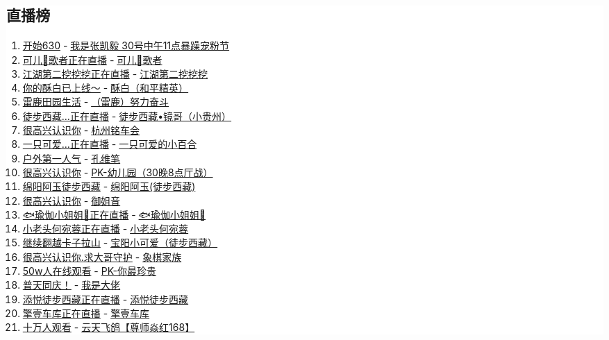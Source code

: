 ## 直播榜

1. [开始630](https://webcast.amemv.com/webcast/reflow/6979415905994410752) - [我是张凯毅 30号中午11点暴躁宠粉节](https://www.iesdouyin.com/share/user/905593202154171?sec_uid=MS4wLjABAAAAMzoqOX-YDywVpIjF1uIp04gmDWRtxtXNCoAUuPMsDoQ)
1. [可儿🎤歌者正在直播](https://webcast.amemv.com/webcast/reflow/6979452016049326863) - [可儿🎤歌者](https://www.iesdouyin.com/share/user/67737259661?sec_uid=MS4wLjABAAAAzgAoDM_ZrajLhdTm_vqqTTJ2YTHK1UPX8mop0dXkQd0)
1. [江湖第二挖挖挖正在直播](https://webcast.amemv.com/webcast/reflow/6979439226358156039) - [江湖第二挖挖挖](https://www.iesdouyin.com/share/user/104425358331?sec_uid=MS4wLjABAAAAw7KebW2d23M4C3FpZPv-FwVmaWILa76vyXJengDVMu8)
1. [你的酥白已上线～](https://webcast.amemv.com/webcast/reflow/6979454750064446245) - [酥白（和平精英）](https://www.iesdouyin.com/share/user/61035959138?sec_uid=MS4wLjABAAAA6TpyZkwaxXVlZa2EJ2rX8BPIF243xBfDcd0wheJNQbQ)
1. [雷鹿田园生活](https://webcast.amemv.com/webcast/reflow/6979444792308943651) - [（雷鹿）努力奋斗](https://www.iesdouyin.com/share/user/3227798875149440?sec_uid=MS4wLjABAAAAewMRydSpDKu0gEPFKbYgjGsOebc0q09y4Y6Bxx5RS8vYCYcnNcfZkKRcsB7DGKPw)
1. [徒步西藏...正在直播](https://webcast.amemv.com/webcast/reflow/6979431832576101124) - [徒步西藏•镜哥（小贵州）](https://www.iesdouyin.com/share/user/2330612368160815?sec_uid=MS4wLjABAAAA7gZKRvIt1aPjErdouL_Qh9F85U2IGhNDYsILYNpX1k9GCH1wqE1qOFPWpCYT17Da)
1. [很高兴认识你](https://webcast.amemv.com/webcast/reflow/6979414262674410243) - [杭州铭车会](https://www.iesdouyin.com/share/user/100230755420?sec_uid=MS4wLjABAAAAN5wkic5Xva8wvS6L9td0ia_QIOsMs4gu3G1wpwSKN0w)
1. [一只可爱...正在直播](https://webcast.amemv.com/webcast/reflow/6979463045718264587) - [一只可爱的小百合](https://www.iesdouyin.com/share/user/62042573273?sec_uid=MS4wLjABAAAAscz_ezjqRd-8sLrbsvd2kaE__xo5C6fZ6eJGSF3I-1A)
1. [户外第一人气](https://webcast.amemv.com/webcast/reflow/6979422196901219106) - [孔维笔](https://www.iesdouyin.com/share/user/83448120262?sec_uid=MS4wLjABAAAA51MfVPN_AOuTsl24MSdvTmdUOcTPT2tOjiQH9FklpYY)
1. [很高兴认识你](https://webcast.amemv.com/webcast/reflow/6979440360405633806) - [PK-幼儿园（30晚8点厅战）](https://www.iesdouyin.com/share/user/107735000149?sec_uid=MS4wLjABAAAAjQE8-L_2SZsmrCUX3DZw8kOH1LiDoKf-wQWbmw5a5H4)
1. [绵阳阿玉徒步西藏](https://webcast.amemv.com/webcast/reflow/6979452556889656079) - [绵阳阿玉(徒步西藏)](https://www.iesdouyin.com/share/user/74305226632?sec_uid=MS4wLjABAAAARalnFBot2TfwWjt1tubTq2vtHjllw47edZCr3xYKrvU)
1. [很高兴认识你](https://webcast.amemv.com/webcast/reflow/6979343660248746765) - [御姐音](https://www.iesdouyin.com/share/user/3641186647293438?sec_uid=MS4wLjABAAAAhnnkuqBxPDHiJVmkrHmm93GiSGCFGyjg1mSmvhSl4gt3_XJH3E3wUNtIX7klxRaV)
1. [🐟瑜伽小姐姐🥂正在直播](https://webcast.amemv.com/webcast/reflow/6979457565423897379) - [🐟瑜伽小姐姐🥂](https://www.iesdouyin.com/share/user/92438749379?sec_uid=MS4wLjABAAAAg9BCvf0ikd_G76VxDf0nN-dxtafZDuoWFhe0BKThgNY)
1. [小老头何宛蓉正在直播](https://webcast.amemv.com/webcast/reflow/6979440359530662692) - [小老头何宛蓉](https://www.iesdouyin.com/share/user/62602770135?sec_uid=MS4wLjABAAAAhKKXrsoZsI6v6k8fn5Pg-s7y6aJiJa5OdzaiZJXcOLg)
1. [继续翻越卡子拉山](https://webcast.amemv.com/webcast/reflow/6979460559913831181) - [宝阳小可爱（徒步西藏）](https://www.iesdouyin.com/share/user/61903665933?sec_uid=MS4wLjABAAAA3EOqQMzNMvs7bJ1t7yRaAj4bsHCQsqVyiyHHhFW-KH4)
1. [很高兴认识你.求大哥守护](https://webcast.amemv.com/webcast/reflow/6979453773269846791) - [象棋家族](https://www.iesdouyin.com/share/user/1508183253984215?sec_uid=MS4wLjABAAAAkJSyiKLGq8X2q3PsiaiHURmBQdvaE91pkp0Ae6up9b0ECu0nKw8uGto6z39Lw5Sx)
1. [50w人在线观看](https://webcast.amemv.com/webcast/reflow/6979432830585686825) - [PK-你最珍贵](https://www.iesdouyin.com/share/user/1090322527958430?sec_uid=MS4wLjABAAAAi3-gkbDyu_VACHoN6rqHqcX9BAqs8zyka-GII5hCI9o7g4wB8XbldBrDlhis8LZL)
1. [普天同庆！](https://webcast.amemv.com/webcast/reflow/6979448167058164517) - [我是大佬](https://www.iesdouyin.com/share/user/707730363398524?sec_uid=MS4wLjABAAAAbKaGZDsMx9doUljEvbdaHlssvvpBl8Tbzusy00zg97U)
1. [添悦徒步西藏正在直播](https://webcast.amemv.com/webcast/reflow/6979395973776673543) - [添悦徒步西藏](https://www.iesdouyin.com/share/user/88882827822?sec_uid=MS4wLjABAAAAtnyYyK32vTTGY32DnXEnTk7vLVhRhZaKSgSthugKEaY)
1. [擎壹车库正在直播](https://webcast.amemv.com/webcast/reflow/6979438703055768333) - [擎壹车库](https://www.iesdouyin.com/share/user/2480957936900280?sec_uid=MS4wLjABAAAAdU3Vqr_kCJDraKVyrZr4c7_GsaJMkwzfKhnPqxNE2cbeXMT3U_dK78niBPUfH5s2)
1. [十万人观看](https://webcast.amemv.com/webcast/reflow/6979452964196895518) - [云天飞鸽【尊师焱红168】](https://www.iesdouyin.com/share/user/1583715458231767?sec_uid=MS4wLjABAAAATjJnVIWPFqfbQykvBfUwQjTiyzURk6adxmtsXvgkOv9H_WStAoMWJ-RHEVFHN3Xb)